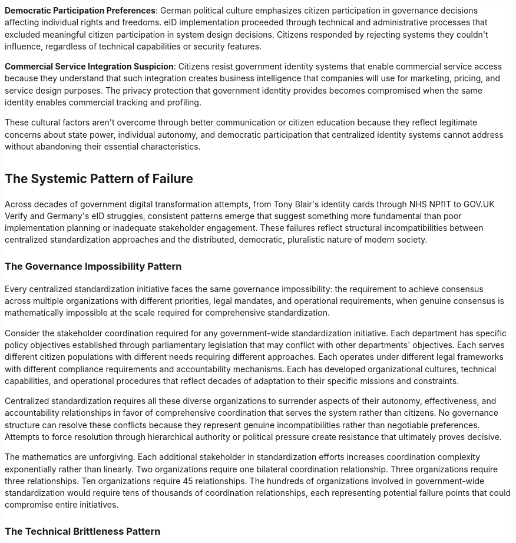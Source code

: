 **Democratic Participation Preferences**: German political culture emphasizes citizen participation in governance decisions affecting individual rights and freedoms. eID implementation proceeded through technical and administrative processes that excluded meaningful citizen participation in system design decisions. Citizens responded by rejecting systems they couldn't influence, regardless of technical capabilities or security features.

**Commercial Service Integration Suspicion**: Citizens resist government identity systems that enable commercial service access because they understand that such integration creates business intelligence that companies will use for marketing, pricing, and service design purposes. The privacy protection that government identity provides becomes compromised when the same identity enables commercial tracking and profiling.

These cultural factors aren't overcome through better communication or citizen education because they reflect legitimate concerns about state power, individual autonomy, and democratic participation that centralized identity systems cannot address without abandoning their essential characteristics.

## The Systemic Pattern of Failure

Across decades of government digital transformation attempts, from Tony Blair's identity cards through NHS NPfIT to GOV.UK Verify and Germany's eID struggles, consistent patterns emerge that suggest something more fundamental than poor implementation planning or inadequate stakeholder engagement. These failures reflect structural incompatibilities between centralized standardization approaches and the distributed, democratic, pluralistic nature of modern society.

### The Governance Impossibility Pattern

Every centralized standardization initiative faces the same governance impossibility: the requirement to achieve consensus across multiple organizations with different priorities, legal mandates, and operational requirements, when genuine consensus is mathematically impossible at the scale required for comprehensive standardization.

Consider the stakeholder coordination required for any government-wide standardization initiative. Each department has specific policy objectives established through parliamentary legislation that may conflict with other departments' objectives. Each serves different citizen populations with different needs requiring different approaches. Each operates under different legal frameworks with different compliance requirements and accountability mechanisms. Each has developed organizational cultures, technical capabilities, and operational procedures that reflect decades of adaptation to their specific missions and constraints.

Centralized standardization requires all these diverse organizations to surrender aspects of their autonomy, effectiveness, and accountability relationships in favor of comprehensive coordination that serves the system rather than citizens. No governance structure can resolve these conflicts because they represent genuine incompatibilities rather than negotiable preferences. Attempts to force resolution through hierarchical authority or political pressure create resistance that ultimately proves decisive.

The mathematics are unforgiving. Each additional stakeholder in standardization efforts increases coordination complexity exponentially rather than linearly. Two organizations require one bilateral coordination relationship. Three organizations require three relationships. Ten organizations require 45 relationships. The hundreds of organizations involved in government-wide standardization would require tens of thousands of coordination relationships, each representing potential failure points that could compromise entire initiatives.

### The Technical Brittleness Pattern
